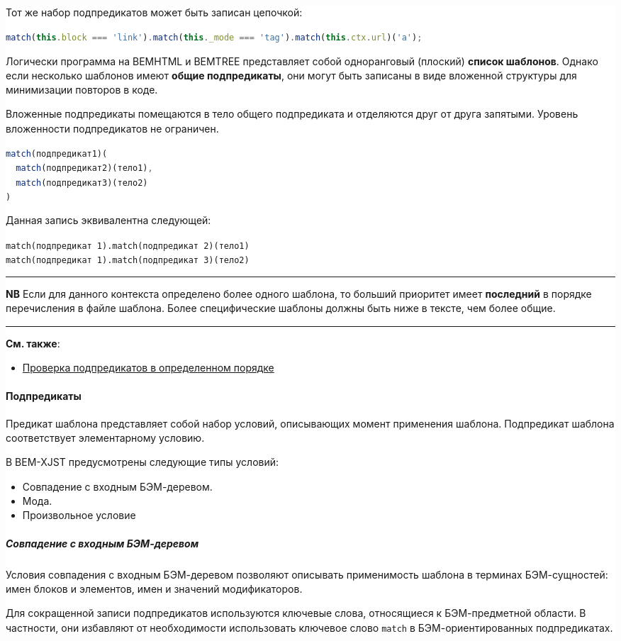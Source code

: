 Тот же набор подпредикатов может быть записан цепочкой:

```js
match(this.block === 'link').match(this._mode === 'tag').match(this.ctx.url)('a');
```


Логически программа на BEMHTML и BEMTREE представляет собой одноранговый (плоский) **список шаблонов**. Однако если несколько
шаблонов имеют **общие подпредикаты**, они могут быть записаны в виде вложенной структуры для минимизации повторов в коде.

Вложенные подпредикаты помещаются в тело общего подпредиката и отделяются друг от друга запятыми. Уровень вложенности подпредикатов не ограничен.

```js
match(подпредикат1)(
  match(подпредикат2)(тело1),
  match(подпредикат3)(тело2)
)
```

Данная запись эквивалентна следующей:

```
match(подпредикат 1).match(подпредикат 2)(тело1)
match(подпредикат 1).match(подпредикат 3)(тело2)
```

***
**NB** Если для данного контекста определено более одного шаблона, то
больший приоритет имеет **последний** в порядке перечисления в файле шаблона.
Более специфические шаблоны должны быть ниже в тексте, чем более общие.
***

**См. также**:

* [Проверка подпредикатов в определенном порядке](http://ru.bem.info/technology/bemhtml/current/reference/#check_predicate)

<a name="podpredicate"></a>

#### Подпредикаты

Предикат шаблона представляет собой набор условий, описывающих момент применения шаблона. Подпредикат шаблона соответствует элементарному условию.

В BEM-XJST предусмотрены следующие типы условий:

* Совпадение с входным БЭМ-деревом.
* Мода.
* Произвольное условие


##### Совпадение с входным БЭМ-деревом
Условия совпадения с входным БЭМ-деревом позволяют описывать применимость шаблона в терминах БЭМ-сущностей: имен блоков и элементов, имен и значений модификаторов.

Для сокращенной записи подпредикатов используются ключевые слова, относящиеся к БЭМ-предметной области.
В частности, они избавляют от необходимости использовать ключевое слово `match` в БЭМ-ориентированных подпредикатах.
